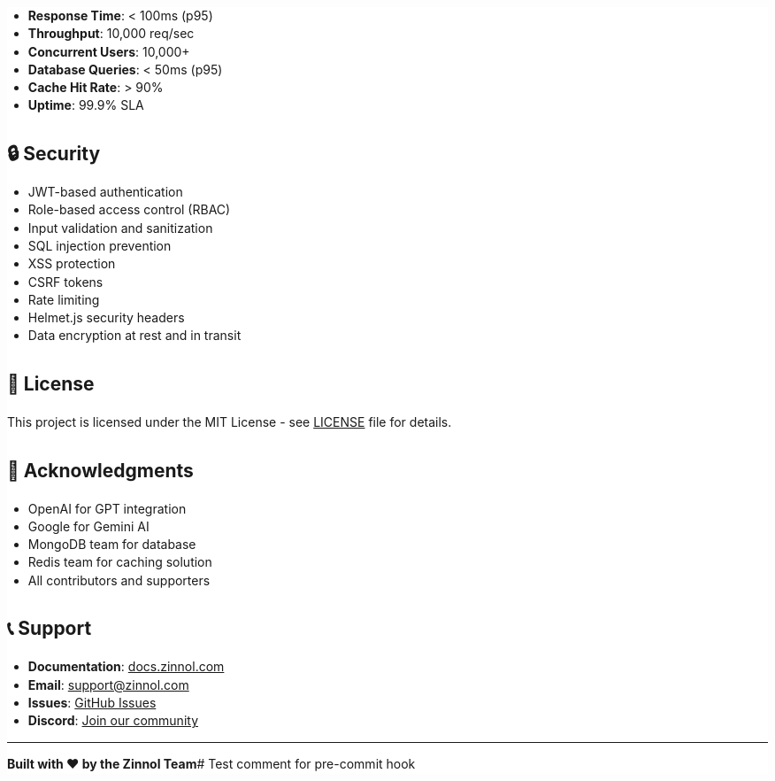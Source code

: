 - **Response Time**: < 100ms (p95)
- **Throughput**: 10,000 req/sec
- **Concurrent Users**: 10,000+
- **Database Queries**: < 50ms (p95)
- **Cache Hit Rate**: > 90%
- **Uptime**: 99.9% SLA

## 🔒 Security

- JWT-based authentication
- Role-based access control (RBAC)
- Input validation and sanitization
- SQL injection prevention
- XSS protection
- CSRF tokens
- Rate limiting
- Helmet.js security headers
- Data encryption at rest and in transit

## 📝 License

This project is licensed under the MIT License - see [LICENSE](LICENSE) file for details.

## 🙏 Acknowledgments

- OpenAI for GPT integration
- Google for Gemini AI
- MongoDB team for database
- Redis team for caching solution
- All contributors and supporters

## 📞 Support

- **Documentation**: [docs.zinnol.com](https://docs.zinnol.com)
- **Email**: support@zinnol.com
- **Issues**: [GitHub Issues](https://github.com/zinnol/backend/issues)
- **Discord**: [Join our community](https://discord.gg/zinnol)

---

**Built with ❤️ by the Zinnol Team**# Test comment for pre-commit hook
